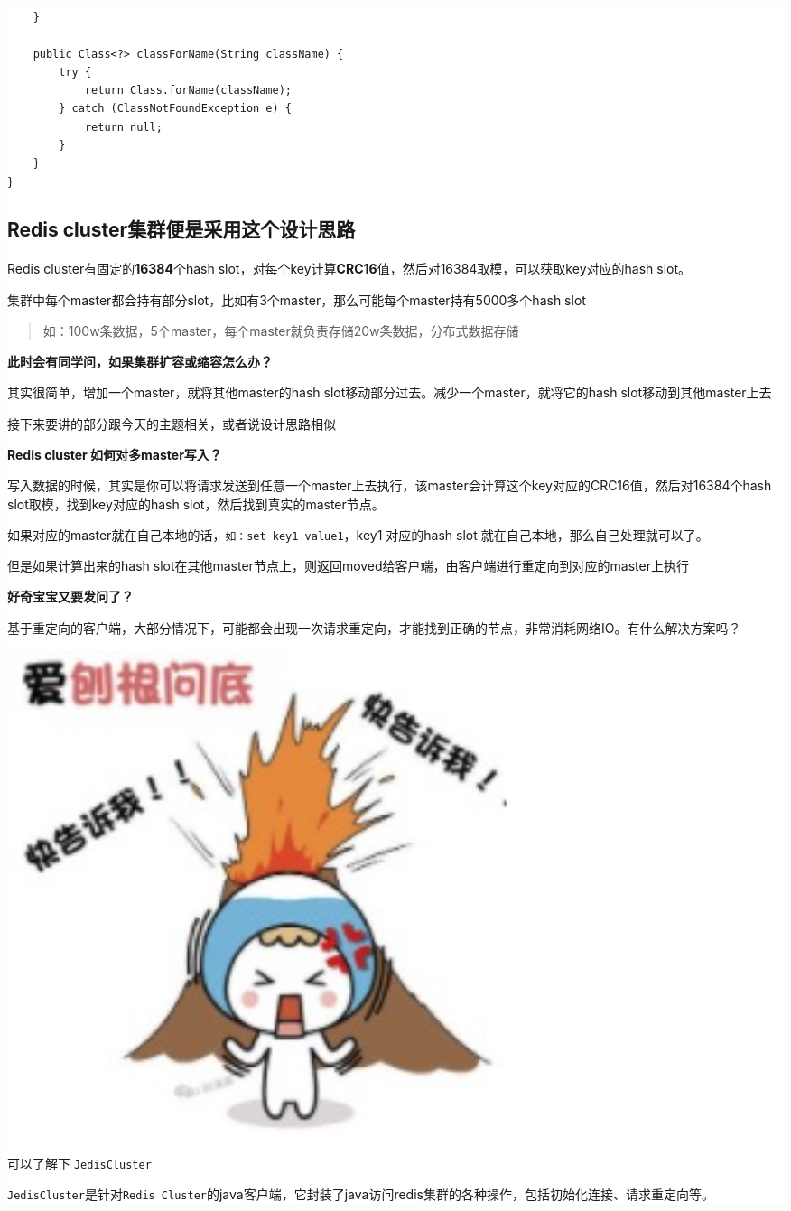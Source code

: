 ```
    }

    public Class<?> classForName(String className) {
        try {
            return Class.forName(className);
        } catch (ClassNotFoundException e) {
            return null;
        }
    }
}
```

## Redis cluster集群便是采用这个设计思路

Redis cluster有固定的**16384**个hash slot，对每个key计算**CRC16**值，然后对16384取模，可以获取key对应的hash slot。

集群中每个master都会持有部分slot，比如有3个master，那么可能每个master持有5000多个hash slot

> 如：100w条数据，5个master，每个master就负责存储20w条数据，分布式数据存储

**此时会有同学问，如果集群扩容或缩容怎么办？**

其实很简单，增加一个master，就将其他master的hash slot移动部分过去。减少一个master，就将它的hash slot移动到其他master上去

接下来要讲的部分跟今天的主题相关，或者说设计思路相似

**Redis cluster 如何对多master写入？**

写入数据的时候，其实是你可以将请求发送到任意一个master上去执行，该master会计算这个key对应的CRC16值，然后对16384个hash slot取模，找到key对应的hash slot，然后找到真实的master节点。

如果对应的master就在自己本地的话，`如：set key1 value1`，key1 对应的hash slot 就在自己本地，那么自己处理就可以了。

但是如果计算出来的hash slot在其他master节点上，则返回moved给客户端，由客户端进行重定向到对应的master上执行
 
**好奇宝宝又要发问了？**

基于重定向的客户端，大部分情况下，可能都会出现一次请求重定向，才能找到正确的节点，非常消耗网络IO。有什么解决方案吗？

<div align="left">
    <img src="/images/spring/spring/3-2.jpg" width="600px">
</div>

可以了解下 `JedisCluster`

`JedisCluster`是针对`Redis Cluster`的java客户端，它封装了java访问redis集群的各种操作，包括初始化连接、请求重定向等。
